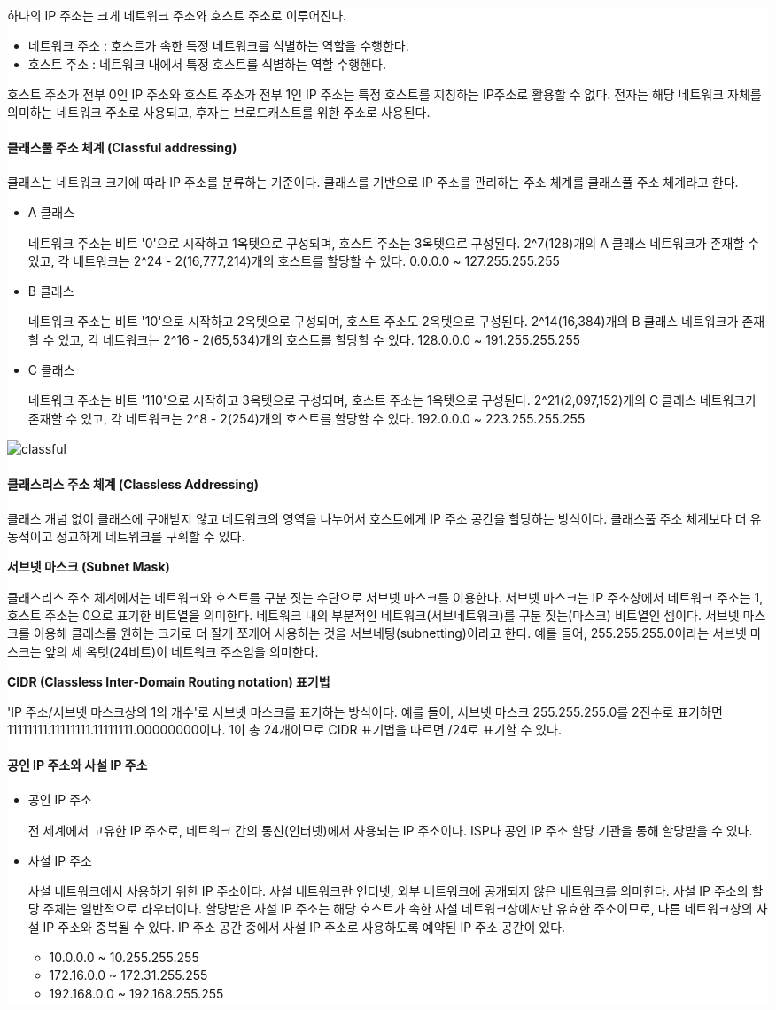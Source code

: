 하나의 IP 주소는 크게 네트워크 주소와 호스트 주소로 이루어진다.

- 네트워크 주소 : 호스트가 속한 특정 네트워크를 식별하는 역할을 수행한다.
- 호스트 주소 : 네트워크 내에서 특정 호스트를 식별하는 역할 수행핸다.

호스트 주소가 전부 0인 IP 주소와 호스트 주소가 전부 1인 IP 주소는 특정 호스트를 지칭하는 IP주소로 활용할 수 없다. 전자는 해당 네트워크 자체를 의미하는 네트워크 주소로 사용되고, 후자는 브로드캐스트를 위한 주소로 사용된다.

#### 클래스풀 주소 체계 (Classful addressing)

클래스는 네트워크 크기에 따라 IP 주소를 분류하는 기준이다. 클래스를 기반으로 IP 주소를 관리하는 주소 체계를 클래스풀 주소 체계라고 한다.

- A 클래스

  네트워크 주소는 비트 '0'으로 시작하고 1옥텟으로 구성되며, 호스트 주소는 3옥텟으로 구성된다. 2^7(128)개의 A 클래스 네트워크가 존재할 수 있고, 각 네트워크는 2^24 - 2(16,777,214)개의 호스트를 할당할 수 있다. 0.0.0.0 ~ 127.255.255.255

- B 클래스

  네트워크 주소는 비트 '10'으로 시작하고 2옥텟으로 구성되며, 호스트 주소도 2옥텟으로 구성된다. 2^14(16,384)개의 B 클래스 네트워크가 존재할 수 있고, 각 네트워크는 2^16 - 2(65,534)개의 호스트를 할당할 수 있다. 128.0.0.0 ~ 191.255.255.255

- C 클래스

  네트워크 주소는 비트 '110'으로 시작하고 3옥텟으로 구성되며, 호스트 주소는 1옥텟으로 구성된다. 2^21(2,097,152)개의 C 클래스 네트워크가 존재할 수 있고, 각 네트워크는 2^8 - 2(254)개의 호스트를 할당할 수 있다. 192.0.0.0 ~ 223.255.255.255

![classful](https://csnote.net/assets/img/net/classful.png)

#### 클래스리스 주소 체계 (Classless Addressing)

클래스 개념 없이 클래스에 구애받지 않고 네트워크의 영역을 나누어서 호스트에게 IP 주소 공간을 할당하는 방식이다. 클래스풀 주소 체계보다 더 유동적이고 정교하게 네트워크를 구획할 수 있다.

**서브넷 마스크 (Subnet Mask)**

클래스리스 주소 체계에서는 네트워크와 호스트를 구분 짓는 수단으로 서브넷 마스크를 이용한다. 서브넷 마스크는 IP 주소상에서 네트워크 주소는 1, 호스트 주소는 0으로 표기한 비트열을 의미한다. 네트워크 내의 부분적인 네트워크(서브네트워크)를 구분 짓는(마스크) 비트열인 셈이다. 서브넷 마스크를 이용해 클래스를 원하는 크기로 더 잘게 쪼개어 사용하는 것을 서브네팅(subnetting)이라고 한다. 예를 들어, 255.255.255.0이라는 서브넷 마스크는 앞의 세 옥텟(24비트)이 네트워크 주소임을 의미한다.

**CIDR (Classless Inter-Domain Routing notation) 표기법**

'IP 주소/서브넷 마스크상의 1의 개수'로 서브넷 마스크를 표기하는 방식이다. 예를 들어, 서브넷 마스크 255.255.255.0를 2진수로 표기하면 11111111.11111111.11111111.00000000이다. 1이 총 24개이므로 CIDR 표기법을 따르면 /24로 표기할 수 있다.

#### 공인 IP 주소와 사설 IP 주소

- 공인 IP 주소

  전 세계에서 고유한 IP 주소로, 네트워크 간의 통신(인터넷)에서 사용되는 IP 주소이다. ISP나 공인 IP 주소 할당 기관을 통해 할당받을 수 있다.

- 사설 IP 주소

  사설 네트워크에서 사용하기 위한 IP 주소이다. 사설 네트워크란 인터넷, 외부 네트워크에 공개되지 않은 네트워크를 의미한다. 사설 IP 주소의 할당 주체는 일반적으로 라우터이다. 할당받은 사설 IP 주소는 해당 호스트가 속한 사설 네트워크상에서만 유효한 주소이므로, 다른 네트워크상의 사설 IP 주소와 중복될 수 있다. IP 주소 공간 중에서 사설 IP 주소로 사용하도록 예약된 IP 주소 공간이 있다.

  - 10.0.0.0 ~ 10.255.255.255
  - 172.16.0.0 ~ 172.31.255.255
  - 192.168.0.0 ~ 192.168.255.255

